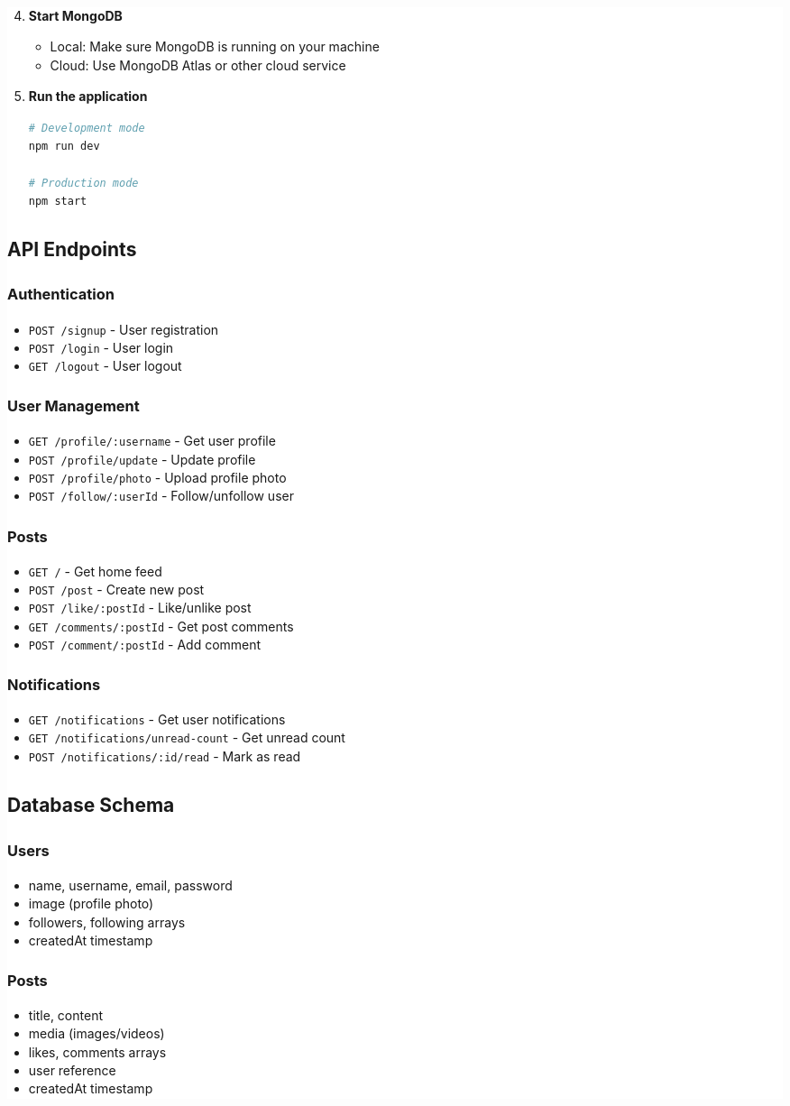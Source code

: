 4. **Start MongoDB**
   - Local: Make sure MongoDB is running on your machine
   - Cloud: Use MongoDB Atlas or other cloud service

5. **Run the application**
   ```bash
   # Development mode
   npm run dev
   
   # Production mode
   npm start
   ```

## API Endpoints

### Authentication
- `POST /signup` - User registration
- `POST /login` - User login
- `GET /logout` - User logout

### User Management
- `GET /profile/:username` - Get user profile
- `POST /profile/update` - Update profile
- `POST /profile/photo` - Upload profile photo
- `POST /follow/:userId` - Follow/unfollow user

### Posts
- `GET /` - Get home feed
- `POST /post` - Create new post
- `POST /like/:postId` - Like/unlike post
- `GET /comments/:postId` - Get post comments
- `POST /comment/:postId` - Add comment

### Notifications
- `GET /notifications` - Get user notifications
- `GET /notifications/unread-count` - Get unread count
- `POST /notifications/:id/read` - Mark as read

## Database Schema

### Users
- name, username, email, password
- image (profile photo)
- followers, following arrays
- createdAt timestamp

### Posts
- title, content
- media (images/videos)
- likes, comments arrays
- user reference
- createdAt timestamp
